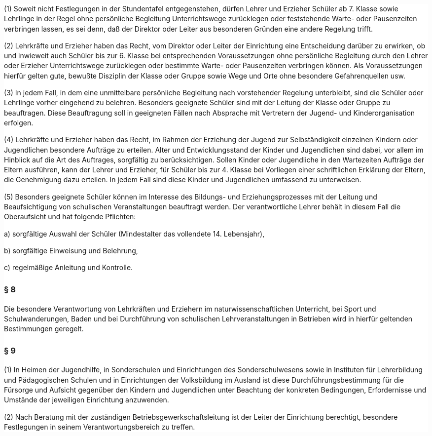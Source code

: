 (1) Soweit nicht Festlegungen in der Stundentafel entgegenstehen, dürfen Lehrer und Erzieher Schüler ab 7. Klasse sowie Lehrlinge in der Regel ohne persönliche Begleitung Unterrichtswege zurücklegen oder feststehende Warte- oder Pausenzeiten verbringen lassen, es sei denn, daß der Direktor oder Leiter aus besonderen Gründen eine andere Regelung trifft.

(2) Lehrkräfte und Erzieher haben das Recht, vom Direktor oder Leiter der Einrichtung eine Entscheidung darüber zu erwirken, ob und inwieweit auch Schüler bis zur 6. Klasse bei entsprechenden Voraussetzungen ohne persönliche Begleitung durch den Lehrer oder Erzieher Unterrichtswege zurücklegen oder bestimmte Warte- oder Pausenzeiten verbringen können. Als Voraussetzungen hierfür gelten gute, bewußte Disziplin der Klasse oder Gruppe sowie Wege und Orte ohne besondere Gefahrenquellen usw.

(3) In jedem Fall, in dem eine unmittelbare persönliche Begleitung nach vorstehender Regelung unterbleibt, sind die Schüler oder Lehrlinge vorher eingehend zu belehren. Besonders geeignete Schüler sind mit der Leitung der Klasse oder Gruppe zu beauftragen. Diese Beauftragung soll in geeigneten Fällen nach Absprache mit Vertretern der Jugend- und Kinderorganisation erfolgen.

(4) Lehrkräfte und Erzieher haben das Recht, im Rahmen der Erziehung der Jugend zur Selbständigkeit einzelnen Kindern oder Jugendlichen besondere Aufträge zu erteilen. Alter und Entwicklungsstand der Kinder und Jugendlichen sind dabei, vor allem im Hinblick auf die Art des Auftrages, sorgfältig zu berücksichtigen. Sollen Kinder oder Jugendliche in den Wartezeiten Aufträge der Eltern ausführen, kann der Lehrer und Erzieher, für Schüler bis zur 4. Klasse bei Vorliegen einer schriftlichen Erklärung der Eltern, die Genehmigung dazu erteilen. In jedem Fall sind diese Kinder und Jugendlichen umfassend zu unterweisen.

(5) Besonders geeignete Schüler können im Interesse des Bildungs- und Erziehungsprozesses mit der Leitung und Beaufsichtigung von schulischen Veranstaltungen beauftragt werden. Der verantwortliche Lehrer behält in diesem Fall die Oberaufsicht und hat folgende Pflichten:

a)  sorgfältige Auswahl der Schüler (Mindestalter das vollendete 14. Lebensjahr),


b)  sorgfältige Einweisung und Belehrung,


c)  regelmäßige Anleitung und Kontrolle.





### § 8

Die besondere Verantwortung von Lehrkräften und Erziehern im naturwissenschaftlichen Unterricht, bei Sport und Schulwanderungen, Baden und bei Durchführung von schulischen Lehrveranstaltungen in Betrieben wird in hierfür geltenden Bestimmungen geregelt.


### § 9

(1) In Heimen der Jugendhilfe, in Sonderschulen und Einrichtungen des Sonderschulwesens sowie in Instituten für Lehrerbildung und Pädagogischen Schulen und in Einrichtungen der Volksbildung im Ausland ist diese Durchführungsbestimmung für die Fürsorge und Aufsicht gegenüber den Kindern und Jugendlichen unter Beachtung der konkreten Bedingungen, Erfordernisse und Umstände der jeweiligen Einrichtung anzuwenden.

(2) Nach Beratung mit der zuständigen Betriebsgewerkschaftsleitung ist der Leiter der Einrichtung berechtigt, besondere Festlegungen in seinem Verantwortungsbereich zu treffen.


